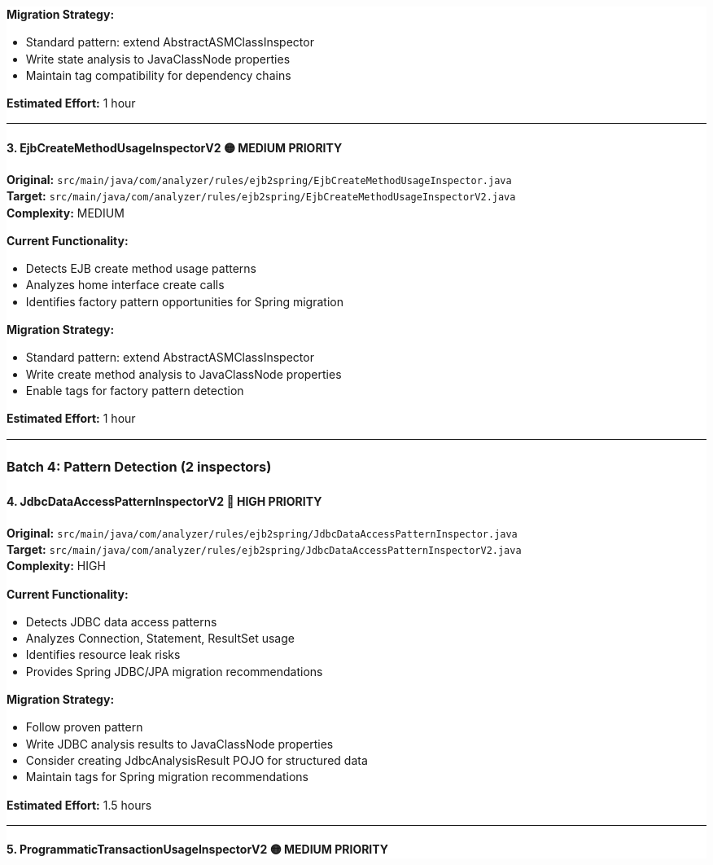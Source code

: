 **Migration Strategy:**
- Standard pattern: extend AbstractASMClassInspector
- Write state analysis to JavaClassNode properties
- Maintain tag compatibility for dependency chains

**Estimated Effort:** 1 hour

---

#### 3. EjbCreateMethodUsageInspectorV2 🟡 MEDIUM PRIORITY

**Original:** `src/main/java/com/analyzer/rules/ejb2spring/EjbCreateMethodUsageInspector.java`  
**Target:** `src/main/java/com/analyzer/rules/ejb2spring/EjbCreateMethodUsageInspectorV2.java`  
**Complexity:** MEDIUM

**Current Functionality:**
- Detects EJB create method usage patterns
- Analyzes home interface create calls
- Identifies factory pattern opportunities for Spring migration

**Migration Strategy:**
- Standard pattern: extend AbstractASMClassInspector
- Write create method analysis to JavaClassNode properties
- Enable tags for factory pattern detection

**Estimated Effort:** 1 hour

---

### Batch 4: Pattern Detection (2 inspectors)

#### 4. JdbcDataAccessPatternInspectorV2 🔴 HIGH PRIORITY

**Original:** `src/main/java/com/analyzer/rules/ejb2spring/JdbcDataAccessPatternInspector.java`  
**Target:** `src/main/java/com/analyzer/rules/ejb2spring/JdbcDataAccessPatternInspectorV2.java`  
**Complexity:** HIGH

**Current Functionality:**
- Detects JDBC data access patterns
- Analyzes Connection, Statement, ResultSet usage
- Identifies resource leak risks
- Provides Spring JDBC/JPA migration recommendations

**Migration Strategy:**
- Follow proven pattern
- Write JDBC analysis results to JavaClassNode properties
- Consider creating JdbcAnalysisResult POJO for structured data
- Maintain tags for Spring migration recommendations

**Estimated Effort:** 1.5 hours

---

#### 5. ProgrammaticTransactionUsageInspectorV2 🟡 MEDIUM PRIORITY
